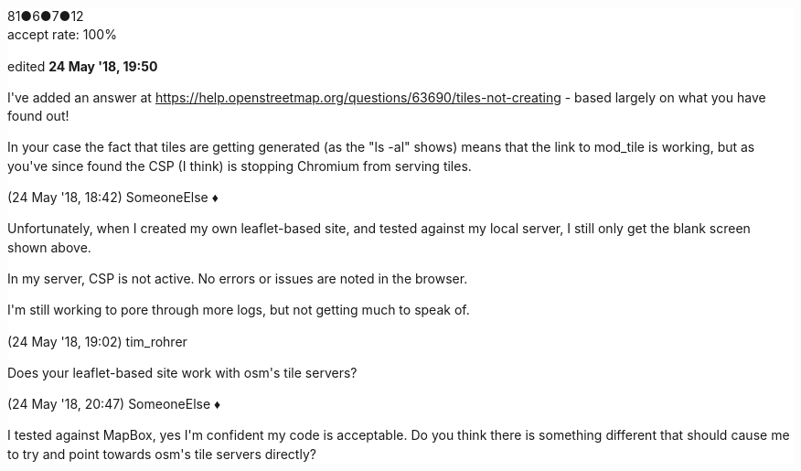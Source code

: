 <span class="score" title="81 reputation points">81</span><span title="6 badges"><span class="badge1">●</span><span class="badgecount">6</span></span><span title="7 badges"><span class="silver">●</span><span class="badgecount">7</span></span><span title="12 badges"><span class="bronze">●</span><span class="badgecount">12</span></span><br />
<span class="accept_rate" title="Rate of the user&#39;s accepted answers">accept rate:</span> <span title="tim_rohrer has one accepted answer">100%</span></p>
</img>
</div>
<div class="post-update-info post-update-info-edited">
<p><span> edited <strong>24 May '18, 19:50</strong> </span></p>
</div>
</div>
<div id="comments-container-63703" class="comments-container">
<span id="63706"></span>
<div id="comment-63706" class="comment">
<div id="post-63706-score" class="comment-score">
&#10;</div>
<div class="comment-text">
<p>I've added an answer at <a href="https://help.openstreetmap.org/questions/63690/tiles-not-creating">https://help.openstreetmap.org/questions/63690/tiles-not-creating</a> - based largely on what you have found out!</p>
<p>In your case the fact that tiles are getting generated (as the "ls -al" shows) means that the link to mod_tile is working, but as you've since found the CSP (I think) is stopping Chromium from serving tiles.</p>
</div>
<div id="comment-63706-info" class="comment-info">
<span class="comment-age">(24 May '18, 18:42)</span> <span class="comment-user userinfo">SomeoneElse ♦</span>
</div>
</div>
<span id="63713"></span>
<div id="comment-63713" class="comment">
<div id="post-63713-score" class="comment-score">
&#10;</div>
<div class="comment-text">
<p>Unfortunately, when I created my own leaflet-based site, and tested against my local server, I still only get the blank screen shown above.</p>
<p>In my server, CSP is not active. No errors or issues are noted in the browser.</p>
<p>I'm still working to pore through more logs, but not getting much to speak of.</p>
</div>
<div id="comment-63713-info" class="comment-info">
<span class="comment-age">(24 May '18, 19:02)</span> <span class="comment-user userinfo">tim_rohrer</span>
</div>
</div>
<span id="63718"></span>
<div id="comment-63718" class="comment">
<div id="post-63718-score" class="comment-score">
&#10;</div>
<div class="comment-text">
<p>Does your leaflet-based site work with osm's tile servers?</p>
</div>
<div id="comment-63718-info" class="comment-info">
<span class="comment-age">(24 May '18, 20:47)</span> <span class="comment-user userinfo">SomeoneElse ♦</span>
</div>
</div>
<span id="63719"></span>
<div id="comment-63719" class="comment">
<div id="post-63719-score" class="comment-score">
&#10;</div>
<div class="comment-text">
<p>I tested against MapBox, yes I'm confident my code is acceptable. Do you think there is something different that should cause me to try and point towards osm's tile servers directly?</p>